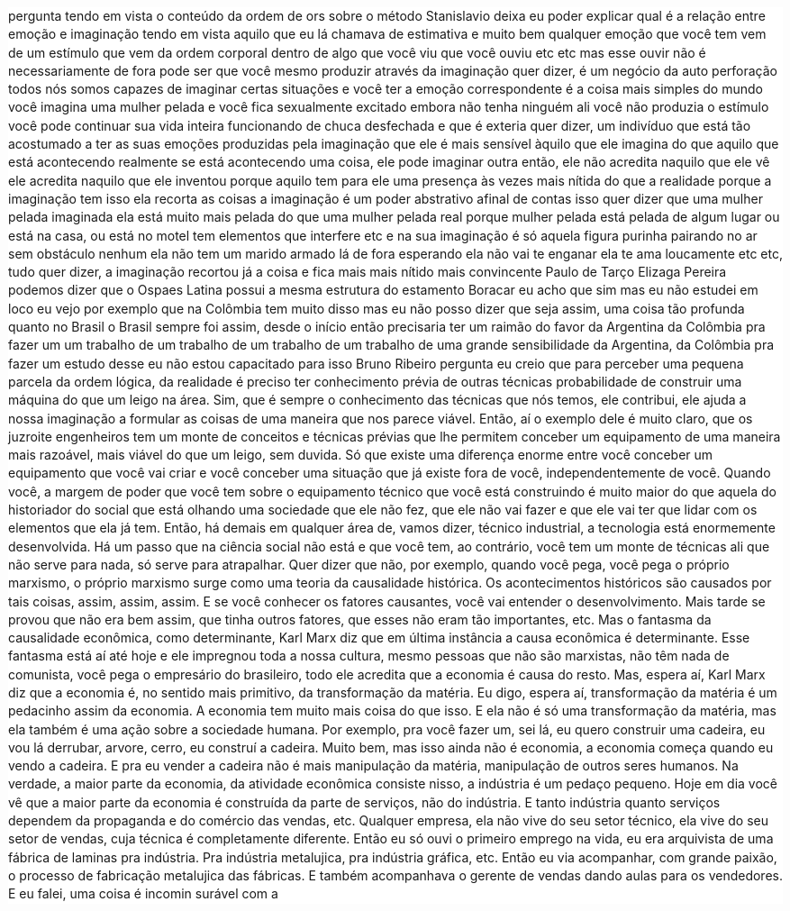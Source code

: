 pergunta tendo em vista o conteúdo da ordem de ors sobre o método Stanislavio deixa eu poder explicar qual é a relação entre emoção e imaginação tendo em vista aquilo que eu lá chamava de estimativa e muito bem qualquer emoção que você tem vem de um estímulo que vem da ordem corporal dentro de algo que você viu que você ouviu etc etc mas esse ouvir não é necessariamente de fora pode ser que você mesmo produzir através da imaginação quer dizer, é um negócio da auto perforação todos nós somos capazes de imaginar certas situações e você ter a emoção correspondente é a coisa mais simples do mundo você imagina uma mulher pelada e você fica sexualmente excitado embora não tenha ninguém ali você não produzia o estímulo você pode continuar sua vida inteira funcionando de chuca desfechada e que é exteria quer dizer, um indivíduo que está tão acostumado a ter as suas emoções produzidas pela imaginação que ele é mais sensível àquilo que ele imagina do que aquilo que está acontecendo realmente se está acontecendo uma coisa, ele pode imaginar outra então, ele não acredita naquilo que ele vê ele acredita naquilo que ele inventou porque aquilo tem para ele uma presença às vezes mais nítida do que a realidade porque a imaginação tem isso ela recorta as coisas a imaginação é um poder abstrativo afinal de contas isso quer dizer que uma mulher pelada imaginada ela está muito mais pelada do que uma mulher pelada real porque mulher pelada está pelada de algum lugar ou está na casa, ou está no motel tem elementos que interfere etc e na sua imaginação é só aquela figura purinha pairando no ar sem obstáculo nenhum ela não tem um marido armado lá de fora esperando ela não vai te enganar ela te ama loucamente etc etc, tudo quer dizer, a imaginação recortou já a coisa e fica mais mais nítido mais convincente Paulo de Tarço Elizaga Pereira podemos dizer que o Ospaes Latina possui a mesma estrutura do estamento Boracar eu acho que sim mas eu não estudei em loco eu vejo por exemplo que na Colômbia tem muito disso mas eu não posso dizer que seja assim, uma coisa tão profunda quanto no Brasil o Brasil sempre foi assim, desde o início então precisaria ter um raimão do favor da Argentina da Colômbia pra fazer um um trabalho de um trabalho de um trabalho de um trabalho de uma grande sensibilidade da Argentina, da Colômbia pra fazer um estudo desse eu não estou capacitado para isso Bruno Ribeiro pergunta eu creio que para perceber uma pequena parcela da ordem lógica, da realidade é preciso ter conhecimento prévia de outras técnicas probabilidade de construir uma máquina do que um leigo na área. Sim, que é sempre o conhecimento das técnicas que nós temos, ele contribui, ele ajuda a nossa imaginação a formular as coisas de uma maneira que nos parece viável. Então, aí o exemplo dele é muito claro, que os juzroite engenheiros tem um monte de conceitos e técnicas prévias que lhe permitem conceber um equipamento de uma maneira mais razoável, mais viável do que um leigo, sem duvida. Só que existe uma diferença enorme entre você conceber um equipamento que você vai criar e você conceber uma situação que já existe fora de você, independentemente de você. Quando você, a margem de poder que você tem sobre o equipamento técnico que você está construindo é muito maior do que aquela do historiador do social que está olhando uma sociedade que ele não fez, que ele não vai fazer e que ele vai ter que lidar com os elementos que ela já tem. Então, há demais em qualquer área de, vamos dizer, técnico industrial, a tecnologia está enormemente desenvolvida. Há um passo que na ciência social não está e que você tem, ao contrário, você tem um monte de técnicas ali que não serve para nada, só serve para atrapalhar. Quer dizer que não, por exemplo, quando você pega, você pega o próprio marxismo, o próprio marxismo surge como uma teoria da causalidade histórica. Os acontecimentos históricos são causados por tais coisas, assim, assim, assim. E se você conhecer os fatores causantes, você vai entender o desenvolvimento. Mais tarde se provou que não era bem assim, que tinha outros fatores, que esses não eram tão importantes, etc. Mas o fantasma da causalidade econômica, como determinante, Karl Marx diz que em última instância a causa econômica é determinante. Esse fantasma está aí até hoje e ele impregnou toda a nossa cultura, mesmo pessoas que não são marxistas, não têm nada de comunista, você pega o empresário do brasileiro, todo ele acredita que a economia é causa do resto. Mas, espera aí, Karl Marx diz que a economia é, no sentido mais primitivo, da transformação da matéria. Eu digo, espera aí, transformação da matéria é um pedacinho assim da economia. A economia tem muito mais coisa do que isso. E ela não é só uma transformação da matéria, mas ela também é uma ação sobre a sociedade humana. Por exemplo, pra você fazer um, sei lá, eu quero construir uma cadeira, eu vou lá derrubar, arvore, cerro, eu construí a cadeira. Muito bem, mas isso ainda não é economia, a economia começa quando eu vendo a cadeira. E pra eu vender a cadeira não é mais manipulação da matéria, manipulação de outros seres humanos. Na verdade, a maior parte da economia, da atividade econômica consiste nisso, a indústria é um pedaço pequeno. Hoje em dia você vê que a maior parte da economia é construída da parte de serviços, não do indústria. E tanto indústria quanto serviços dependem da propaganda e do comércio das vendas, etc. Qualquer empresa, ela não vive do seu setor técnico, ela vive do seu setor de vendas, cuja técnica é completamente diferente. Então eu só ouvi o primeiro emprego na vida, eu era arquivista de uma fábrica de laminas pra indústria. Pra indústria metalujica, pra indústria gráfica, etc. Então eu via acompanhar, com grande paixão, o processo de fabricação metalujica das fábricas. E também acompanhava o gerente de vendas dando aulas para os vendedores. E eu falei, uma coisa é incomin surável com a